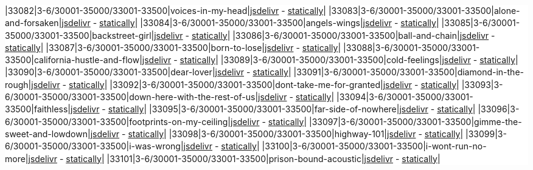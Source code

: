 |33082|3-6/30001-35000/33001-33500|voices-in-my-head|[jsdelivr](https://cdn.jsdelivr.net/gh/dbchord/png-c-600x600_3-6/30001-35000/33001-33500/voices-in-my-head.png) - [statically](https://cdn.statically.io/gh/dbchord/png-c-600x600_3-6/img/30001-35000/33001-33500/voices-in-my-head.png)|
|33083|3-6/30001-35000/33001-33500|alone-and-forsaken|[jsdelivr](https://cdn.jsdelivr.net/gh/dbchord/png-c-600x600_3-6/30001-35000/33001-33500/alone-and-forsaken.png) - [statically](https://cdn.statically.io/gh/dbchord/png-c-600x600_3-6/img/30001-35000/33001-33500/alone-and-forsaken.png)|
|33084|3-6/30001-35000/33001-33500|angels-wings|[jsdelivr](https://cdn.jsdelivr.net/gh/dbchord/png-c-600x600_3-6/30001-35000/33001-33500/angels-wings.png) - [statically](https://cdn.statically.io/gh/dbchord/png-c-600x600_3-6/img/30001-35000/33001-33500/angels-wings.png)|
|33085|3-6/30001-35000/33001-33500|backstreet-girl|[jsdelivr](https://cdn.jsdelivr.net/gh/dbchord/png-c-600x600_3-6/30001-35000/33001-33500/backstreet-girl.png) - [statically](https://cdn.statically.io/gh/dbchord/png-c-600x600_3-6/img/30001-35000/33001-33500/backstreet-girl.png)|
|33086|3-6/30001-35000/33001-33500|ball-and-chain|[jsdelivr](https://cdn.jsdelivr.net/gh/dbchord/png-c-600x600_3-6/30001-35000/33001-33500/ball-and-chain.png) - [statically](https://cdn.statically.io/gh/dbchord/png-c-600x600_3-6/img/30001-35000/33001-33500/ball-and-chain.png)|
|33087|3-6/30001-35000/33001-33500|born-to-lose|[jsdelivr](https://cdn.jsdelivr.net/gh/dbchord/png-c-600x600_3-6/30001-35000/33001-33500/born-to-lose.png) - [statically](https://cdn.statically.io/gh/dbchord/png-c-600x600_3-6/img/30001-35000/33001-33500/born-to-lose.png)|
|33088|3-6/30001-35000/33001-33500|california-hustle-and-flow|[jsdelivr](https://cdn.jsdelivr.net/gh/dbchord/png-c-600x600_3-6/30001-35000/33001-33500/california-hustle-and-flow.png) - [statically](https://cdn.statically.io/gh/dbchord/png-c-600x600_3-6/img/30001-35000/33001-33500/california-hustle-and-flow.png)|
|33089|3-6/30001-35000/33001-33500|cold-feelings|[jsdelivr](https://cdn.jsdelivr.net/gh/dbchord/png-c-600x600_3-6/30001-35000/33001-33500/cold-feelings.png) - [statically](https://cdn.statically.io/gh/dbchord/png-c-600x600_3-6/img/30001-35000/33001-33500/cold-feelings.png)|
|33090|3-6/30001-35000/33001-33500|dear-lover|[jsdelivr](https://cdn.jsdelivr.net/gh/dbchord/png-c-600x600_3-6/30001-35000/33001-33500/dear-lover.png) - [statically](https://cdn.statically.io/gh/dbchord/png-c-600x600_3-6/img/30001-35000/33001-33500/dear-lover.png)|
|33091|3-6/30001-35000/33001-33500|diamond-in-the-rough|[jsdelivr](https://cdn.jsdelivr.net/gh/dbchord/png-c-600x600_3-6/30001-35000/33001-33500/diamond-in-the-rough.png) - [statically](https://cdn.statically.io/gh/dbchord/png-c-600x600_3-6/img/30001-35000/33001-33500/diamond-in-the-rough.png)|
|33092|3-6/30001-35000/33001-33500|dont-take-me-for-granted|[jsdelivr](https://cdn.jsdelivr.net/gh/dbchord/png-c-600x600_3-6/30001-35000/33001-33500/dont-take-me-for-granted.png) - [statically](https://cdn.statically.io/gh/dbchord/png-c-600x600_3-6/img/30001-35000/33001-33500/dont-take-me-for-granted.png)|
|33093|3-6/30001-35000/33001-33500|down-here-with-the-rest-of-us|[jsdelivr](https://cdn.jsdelivr.net/gh/dbchord/png-c-600x600_3-6/30001-35000/33001-33500/down-here-with-the-rest-of-us.png) - [statically](https://cdn.statically.io/gh/dbchord/png-c-600x600_3-6/img/30001-35000/33001-33500/down-here-with-the-rest-of-us.png)|
|33094|3-6/30001-35000/33001-33500|faithless|[jsdelivr](https://cdn.jsdelivr.net/gh/dbchord/png-c-600x600_3-6/30001-35000/33001-33500/faithless.png) - [statically](https://cdn.statically.io/gh/dbchord/png-c-600x600_3-6/img/30001-35000/33001-33500/faithless.png)|
|33095|3-6/30001-35000/33001-33500|far-side-of-nowhere|[jsdelivr](https://cdn.jsdelivr.net/gh/dbchord/png-c-600x600_3-6/30001-35000/33001-33500/far-side-of-nowhere.png) - [statically](https://cdn.statically.io/gh/dbchord/png-c-600x600_3-6/img/30001-35000/33001-33500/far-side-of-nowhere.png)|
|33096|3-6/30001-35000/33001-33500|footprints-on-my-ceiling|[jsdelivr](https://cdn.jsdelivr.net/gh/dbchord/png-c-600x600_3-6/30001-35000/33001-33500/footprints-on-my-ceiling.png) - [statically](https://cdn.statically.io/gh/dbchord/png-c-600x600_3-6/img/30001-35000/33001-33500/footprints-on-my-ceiling.png)|
|33097|3-6/30001-35000/33001-33500|gimme-the-sweet-and-lowdown|[jsdelivr](https://cdn.jsdelivr.net/gh/dbchord/png-c-600x600_3-6/30001-35000/33001-33500/gimme-the-sweet-and-lowdown.png) - [statically](https://cdn.statically.io/gh/dbchord/png-c-600x600_3-6/img/30001-35000/33001-33500/gimme-the-sweet-and-lowdown.png)|
|33098|3-6/30001-35000/33001-33500|highway-101|[jsdelivr](https://cdn.jsdelivr.net/gh/dbchord/png-c-600x600_3-6/30001-35000/33001-33500/highway-101.png) - [statically](https://cdn.statically.io/gh/dbchord/png-c-600x600_3-6/img/30001-35000/33001-33500/highway-101.png)|
|33099|3-6/30001-35000/33001-33500|i-was-wrong|[jsdelivr](https://cdn.jsdelivr.net/gh/dbchord/png-c-600x600_3-6/30001-35000/33001-33500/i-was-wrong.png) - [statically](https://cdn.statically.io/gh/dbchord/png-c-600x600_3-6/img/30001-35000/33001-33500/i-was-wrong.png)|
|33100|3-6/30001-35000/33001-33500|i-wont-run-no-more|[jsdelivr](https://cdn.jsdelivr.net/gh/dbchord/png-c-600x600_3-6/30001-35000/33001-33500/i-wont-run-no-more.png) - [statically](https://cdn.statically.io/gh/dbchord/png-c-600x600_3-6/img/30001-35000/33001-33500/i-wont-run-no-more.png)|
|33101|3-6/30001-35000/33001-33500|prison-bound-acoustic|[jsdelivr](https://cdn.jsdelivr.net/gh/dbchord/png-c-600x600_3-6/30001-35000/33001-33500/prison-bound-acoustic.png) - [statically](https://cdn.statically.io/gh/dbchord/png-c-600x600_3-6/img/30001-35000/33001-33500/prison-bound-acoustic.png)|